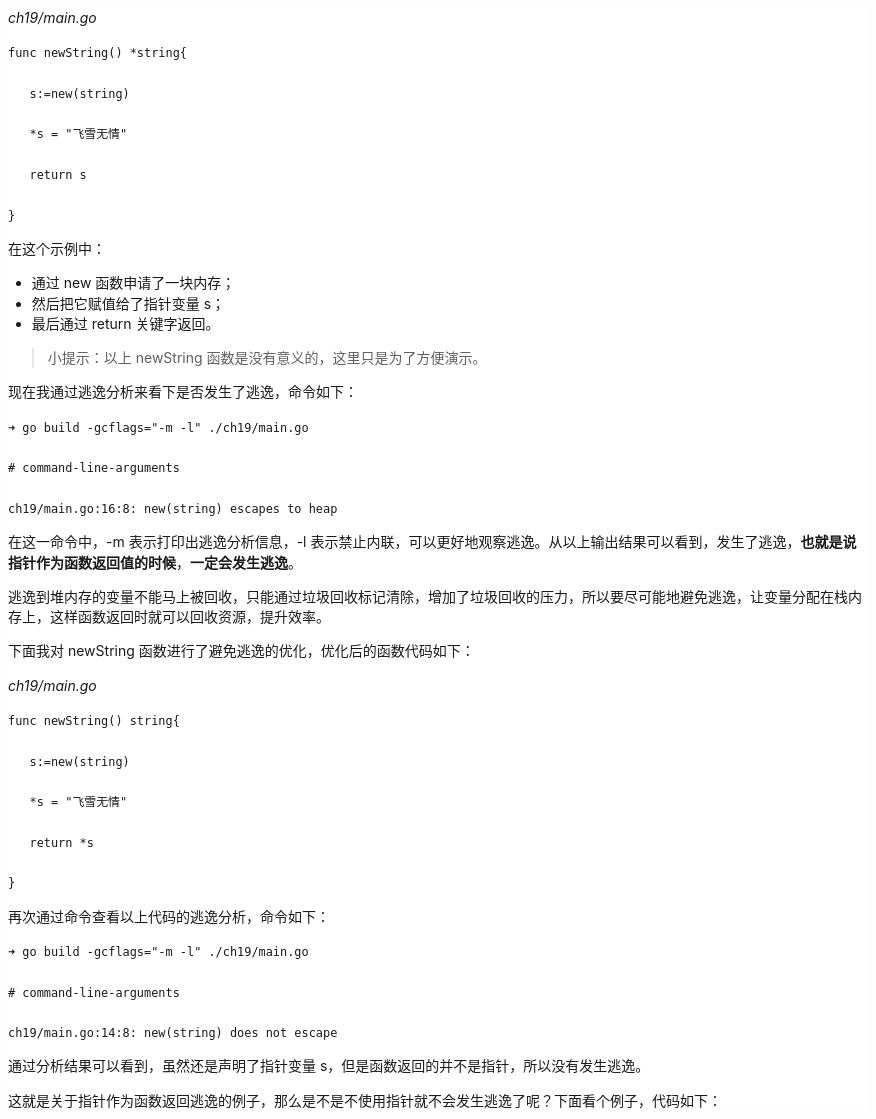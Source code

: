 *ch19/main.go*

    func newString() *string{

       s:=new(string)

       *s = "飞雪无情"

       return s

    }

在这个示例中：

-   通过 new 函数申请了一块内存；
-   然后把它赋值给了指针变量 s；
-   最后通过 return 关键字返回。

> 小提示：以上 newString 函数是没有意义的，这里只是为了方便演示。

现在我通过逃逸分析来看下是否发生了逃逸，命令如下：

    ➜ go build -gcflags="-m -l" ./ch19/main.go

    # command-line-arguments

    ch19/main.go:16:8: new(string) escapes to heap

在这一命令中，-m 表示打印出逃逸分析信息，-l
表示禁止内联，可以更好地观察逃逸。从以上输出结果可以看到，发生了逃逸，**也就是说指针作为函数返回值的时候**，**一定会发生逃逸**。

逃逸到堆内存的变量不能马上被回收，只能通过垃圾回收标记清除，增加了垃圾回收的压力，所以要尽可能地避免逃逸，让变量分配在栈内存上，这样函数返回时就可以回收资源，提升效率。

下面我对 newString 函数进行了避免逃逸的优化，优化后的函数代码如下：

*ch19/main.go*

    func newString() string{

       s:=new(string)

       *s = "飞雪无情"

       return *s

    }

再次通过命令查看以上代码的逃逸分析，命令如下：

    ➜ go build -gcflags="-m -l" ./ch19/main.go

    # command-line-arguments

    ch19/main.go:14:8: new(string) does not escape

通过分析结果可以看到，虽然还是声明了指针变量
s，但是函数返回的并不是指针，所以没有发生逃逸。

这就是关于指针作为函数返回逃逸的例子，那么是不是不使用指针就不会发生逃逸了呢？下面看个例子，代码如下：
